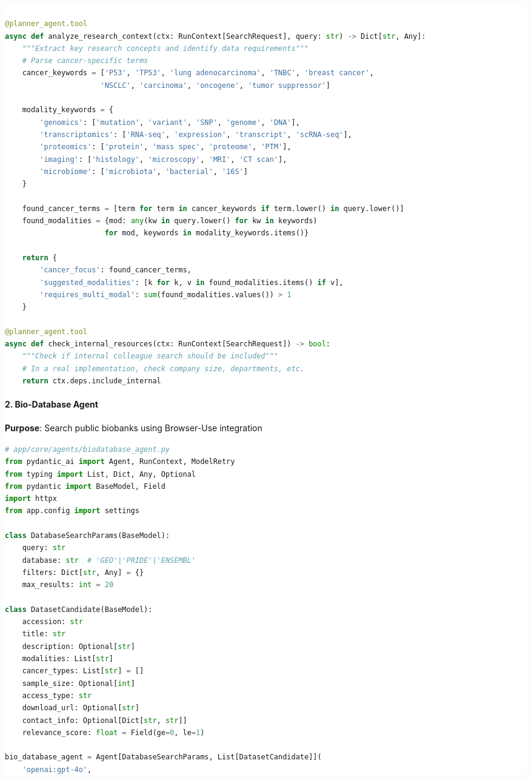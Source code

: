 ```python

@planner_agent.tool
async def analyze_research_context(ctx: RunContext[SearchRequest], query: str) -> Dict[str, Any]:
    """Extract key research concepts and identify data requirements"""
    # Parse cancer-specific terms
    cancer_keywords = ['P53', 'TP53', 'lung adenocarcinoma', 'TNBC', 'breast cancer', 
                      'NSCLC', 'carcinoma', 'oncogene', 'tumor suppressor']
    
    modality_keywords = {
        'genomics': ['mutation', 'variant', 'SNP', 'genome', 'DNA'],
        'transcriptomics': ['RNA-seq', 'expression', 'transcript', 'scRNA-seq'],
        'proteomics': ['protein', 'mass spec', 'proteome', 'PTM'],
        'imaging': ['histology', 'microscopy', 'MRI', 'CT scan'],
        'microbiome': ['microbiota', 'bacterial', '16S']
    }
    
    found_cancer_terms = [term for term in cancer_keywords if term.lower() in query.lower()]
    found_modalities = {mod: any(kw in query.lower() for kw in keywords) 
                       for mod, keywords in modality_keywords.items()}
    
    return {
        'cancer_focus': found_cancer_terms,
        'suggested_modalities': [k for k, v in found_modalities.items() if v],
        'requires_multi_modal': sum(found_modalities.values()) > 1
    }

@planner_agent.tool
async def check_internal_resources(ctx: RunContext[SearchRequest]) -> bool:
    """Check if internal colleague search should be included"""
    # In a real implementation, check company size, departments, etc.
    return ctx.deps.include_internal
```

#### 2. Bio-Database Agent
**Purpose**: Search public biobanks using Browser-Use integration

```python
# app/core/agents/biodatabase_agent.py
from pydantic_ai import Agent, RunContext, ModelRetry
from typing import List, Dict, Any, Optional
from pydantic import BaseModel, Field
import httpx
from app.config import settings

class DatabaseSearchParams(BaseModel):
    query: str
    database: str  # 'GEO'|'PRIDE'|'ENSEMBL'
    filters: Dict[str, Any] = {}
    max_results: int = 20

class DatasetCandidate(BaseModel):
    accession: str
    title: str
    description: Optional[str]
    modalities: List[str]
    cancer_types: List[str] = []
    sample_size: Optional[int]
    access_type: str
    download_url: Optional[str]
    contact_info: Optional[Dict[str, str]]
    relevance_score: float = Field(ge=0, le=1)

bio_database_agent = Agent[DatabaseSearchParams, List[DatasetCandidate]](
    'openai:gpt-4o',
```